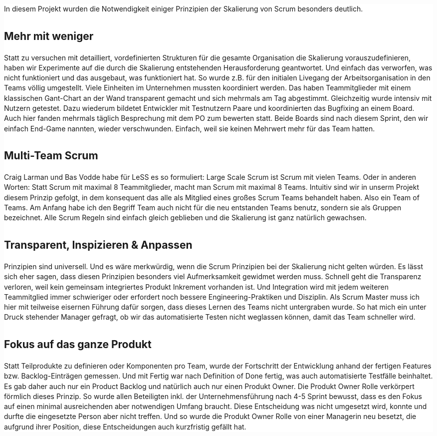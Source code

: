 In diesem Projekt wurden die Notwendigkeit einiger Prinzipien der Skalierung von Scrum besonders deutlich. 


## Mehr mit weniger

Statt zu versuchen mit detailliert, vordefinierten Strukturen für die gesamte Organisation die Skalierung vorauszudefinieren, haben wir Experimente auf die durch die Skalierung entstehenden Herausforderung geantwortet. Und einfach das verworfen, was nicht funktioniert und das ausgebaut, was funktioniert hat. So wurde z.B. für den initialen Livegang der Arbeitsorganisation in den Teams völlig umgestellt. Viele Einheiten im Unternehmen mussten koordiniert werden. Das haben Teammitglieder mit einem klassischen Gant-Chart an der Wand transparent gemacht und sich mehrmals am Tag abgestimmt. Gleichzeitig wurde intensiv mit Nutzern getestet. Dazu wiederum bildetet Entwickler mit Testnutzern Paare und koordinierten das Bugfixing an einem Board. Auch hier fanden mehrmals täglich Besprechung mit dem PO zum bewerten statt. Beide Boards sind nach diesem Sprint, den wir einfach End-Game nannten, wieder verschwunden. Einfach, weil sie keinen Mehrwert mehr für das Team hatten.


## Multi-Team Scrum

Craig Larman und Bas Vodde habe für LeSS es so formuliert: Large Scale Scrum ist Scrum mit vielen Teams. Oder in anderen Worten: Statt Scrum mit maximal 8 Teammitglieder, macht man Scrum mit maximal 8 Teams. Intuitiv sind wir in unserm Projekt diesem Prinzip gefolgt, in dem konsequent das alle als Mitglied eines großes Scrum Teams behandelt haben. Also ein Team of Teams. Am Anfang habe ich den Begriff Team auch nicht für die neu entstanden Teams benutz, sondern sie als Gruppen bezeichnet. Alle Scrum Regeln sind einfach gleich geblieben und die Skalierung ist ganz natürlich gewachsen.


## Transparent, Inspizieren & Anpassen

Prinzipien sind universell. Und es wäre merkwürdig, wenn die Scrum Prinzipien bei der Skalierung nicht gelten würden. Es lässt sich eher sagen, dass diesen Prinzipien besonders viel Aufmerksamkeit gewidmet werden muss. Schnell geht die Transparenz verloren, weil kein gemeinsam integriertes Produkt Inkrement vorhanden ist. Und Integration wird mit jedem weiteren Teammitglied immer schwieriger oder erfordert noch bessere Engineering-Praktiken und Disziplin. Als Scrum Master muss ich hier mit teilweise eisernen Führung dafür sorgen, dass dieses Lernen des Teams nicht untergraben wurde. So hat mich ein unter Druck stehender Manager gefragt, ob wir das automatisierte Testen nicht weglassen können, damit das Team schneller wird. 


## Fokus auf das ganze Produkt

Statt Teilprodukte zu definieren oder Komponenten pro Team, wurde der Fortschritt der Entwicklung anhand der fertigen Features bzw. Backlog-Einträgen gemessen. Und mit Fertig war nach Definition of Done fertig, was auch automatisierte Testfälle beinhaltet. Es gab daher auch nur ein Product Backlog und natürlich auch nur einen Produkt Owner. Die Produkt Owner Rolle verkörpert förmlich dieses Prinzip. So wurde allen Beteiligten inkl. der Unternehmensführung nach 4-5 Sprint bewusst, dass es den Fokus auf einen minimal ausreichenden aber notwendigen Umfang braucht. Diese Entscheidung was nicht umgesetzt wird, konnte und durfte die eingesetzte Person aber nicht treffen. Und so wurde die Produkt Owner Rolle von einer Managerin neu besetzt, die aufgrund ihrer Position, diese Entscheidungen auch kurzfristig gefällt hat.
